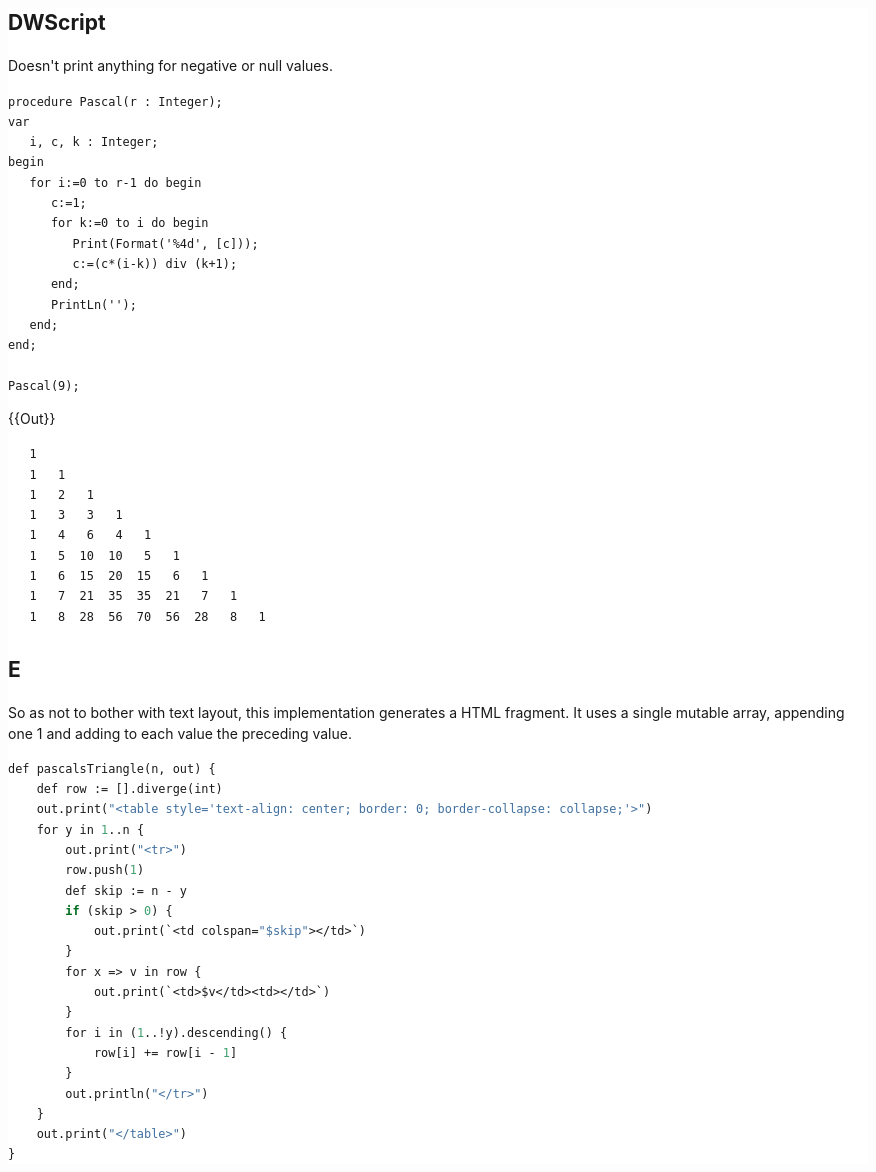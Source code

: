 

## DWScript

Doesn't print anything for negative or null values.

```delphi
procedure Pascal(r : Integer);
var
   i, c, k : Integer;
begin
   for i:=0 to r-1 do begin
      c:=1;
      for k:=0 to i do begin
         Print(Format('%4d', [c]));
         c:=(c*(i-k)) div (k+1);
      end;
      PrintLn('');
   end;
end;

Pascal(9);
```

{{Out}}

```txt
   1
   1   1
   1   2   1
   1   3   3   1
   1   4   6   4   1
   1   5  10  10   5   1
   1   6  15  20  15   6   1
   1   7  21  35  35  21   7   1
   1   8  28  56  70  56  28   8   1
```



## E


So as not to bother with text layout, this implementation generates a HTML fragment. It uses a single mutable array, appending one 1 and adding to each value the preceding value.


```e
def pascalsTriangle(n, out) {
    def row := [].diverge(int)
    out.print("<table style='text-align: center; border: 0; border-collapse: collapse;'>")
    for y in 1..n {
        out.print("<tr>")
        row.push(1)
        def skip := n - y
        if (skip > 0) {
            out.print(`<td colspan="$skip"></td>`)
        }
        for x => v in row {
            out.print(`<td>$v</td><td></td>`)
        }
        for i in (1..!y).descending() {
            row[i] += row[i - 1]
        }
        out.println("</tr>")
    }
    out.print("</table>")
}
```